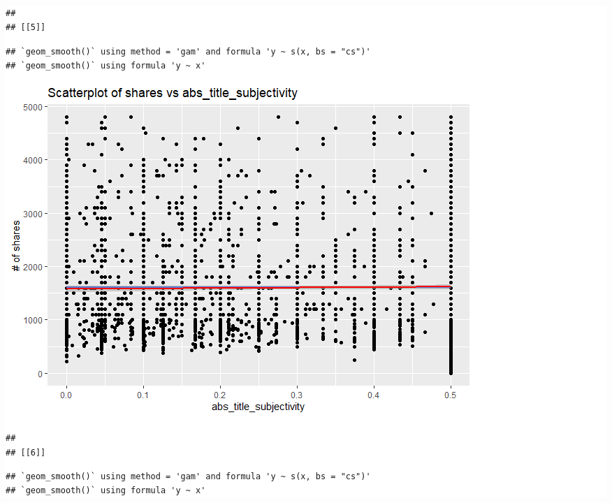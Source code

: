 ```
## 
## [[5]]
```

```
## `geom_smooth()` using method = 'gam' and formula 'y ~ s(x, bs = "cs")'
## `geom_smooth()` using formula 'y ~ x'
```

![](bus_files/figure-html/sentiment-correlation-5.png)

```
## 
## [[6]]
```

```
## `geom_smooth()` using method = 'gam' and formula 'y ~ s(x, bs = "cs")'
## `geom_smooth()` using formula 'y ~ x'
```
